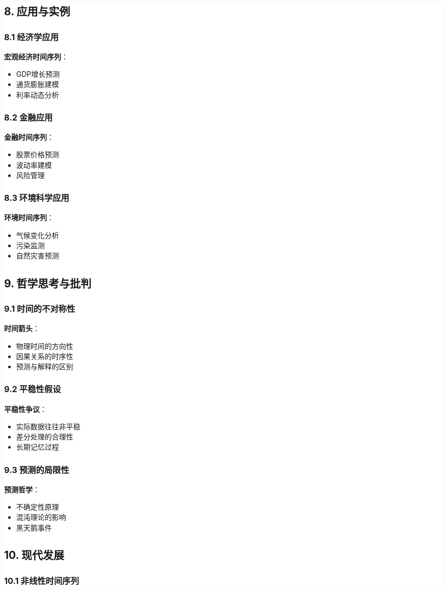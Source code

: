 ## 8. 应用与实例

### 8.1 经济学应用

**宏观经济时间序列**：
- GDP增长预测
- 通货膨胀建模
- 利率动态分析

### 8.2 金融应用

**金融时间序列**：
- 股票价格预测
- 波动率建模
- 风险管理

### 8.3 环境科学应用

**环境时间序列**：
- 气候变化分析
- 污染监测
- 自然灾害预测

## 9. 哲学思考与批判

### 9.1 时间的不对称性

**时间箭头**：
- 物理时间的方向性
- 因果关系的时序性
- 预测与解释的区别

### 9.2 平稳性假设

**平稳性争议**：
- 实际数据往往非平稳
- 差分处理的合理性
- 长期记忆过程

### 9.3 预测的局限性

**预测哲学**：
- 不确定性原理
- 混沌理论的影响
- 黑天鹅事件

## 10. 现代发展

### 10.1 非线性时间序列
